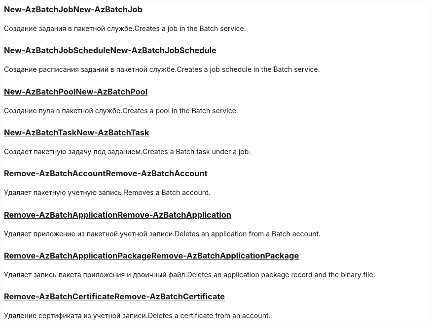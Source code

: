 ### [<span data-ttu-id="3892f-181">New-AzBatchJob</span><span class="sxs-lookup"><span data-stu-id="3892f-181">New-AzBatchJob</span></span>](New-AzBatchJob.md)
<span data-ttu-id="3892f-182">Создание задания в пакетной службе.</span><span class="sxs-lookup"><span data-stu-id="3892f-182">Creates a job in the Batch service.</span></span>

### [<span data-ttu-id="3892f-183">New-AzBatchJobSchedule</span><span class="sxs-lookup"><span data-stu-id="3892f-183">New-AzBatchJobSchedule</span></span>](New-AzBatchJobSchedule.md)
<span data-ttu-id="3892f-184">Создание расписания заданий в пакетной службе.</span><span class="sxs-lookup"><span data-stu-id="3892f-184">Creates a job schedule in the Batch service.</span></span>

### [<span data-ttu-id="3892f-185">New-AzBatchPool</span><span class="sxs-lookup"><span data-stu-id="3892f-185">New-AzBatchPool</span></span>](New-AzBatchPool.md)
<span data-ttu-id="3892f-186">Создание пула в пакетной службе.</span><span class="sxs-lookup"><span data-stu-id="3892f-186">Creates a pool in the Batch service.</span></span>

### [<span data-ttu-id="3892f-187">New-AzBatchTask</span><span class="sxs-lookup"><span data-stu-id="3892f-187">New-AzBatchTask</span></span>](New-AzBatchTask.md)
<span data-ttu-id="3892f-188">Создает пакетную задачу под заданием.</span><span class="sxs-lookup"><span data-stu-id="3892f-188">Creates a Batch task under a job.</span></span>

### [<span data-ttu-id="3892f-189">Remove-AzBatchAccount</span><span class="sxs-lookup"><span data-stu-id="3892f-189">Remove-AzBatchAccount</span></span>](Remove-AzBatchAccount.md)
<span data-ttu-id="3892f-190">Удаляет пакетную учетную запись.</span><span class="sxs-lookup"><span data-stu-id="3892f-190">Removes a Batch account.</span></span>

### [<span data-ttu-id="3892f-191">Remove-AzBatchApplication</span><span class="sxs-lookup"><span data-stu-id="3892f-191">Remove-AzBatchApplication</span></span>](Remove-AzBatchApplication.md)
<span data-ttu-id="3892f-192">Удаляет приложение из пакетной учетной записи.</span><span class="sxs-lookup"><span data-stu-id="3892f-192">Deletes an application from a Batch account.</span></span>

### [<span data-ttu-id="3892f-193">Remove-AzBatchApplicationPackage</span><span class="sxs-lookup"><span data-stu-id="3892f-193">Remove-AzBatchApplicationPackage</span></span>](Remove-AzBatchApplicationPackage.md)
<span data-ttu-id="3892f-194">Удаляет запись пакета приложения и двоичный файл.</span><span class="sxs-lookup"><span data-stu-id="3892f-194">Deletes an application package record and the binary file.</span></span>

### [<span data-ttu-id="3892f-195">Remove-AzBatchCertificate</span><span class="sxs-lookup"><span data-stu-id="3892f-195">Remove-AzBatchCertificate</span></span>](Remove-AzBatchCertificate.md)
<span data-ttu-id="3892f-196">Удаление сертификата из учетной записи.</span><span class="sxs-lookup"><span data-stu-id="3892f-196">Deletes a certificate from an account.</span></span>
